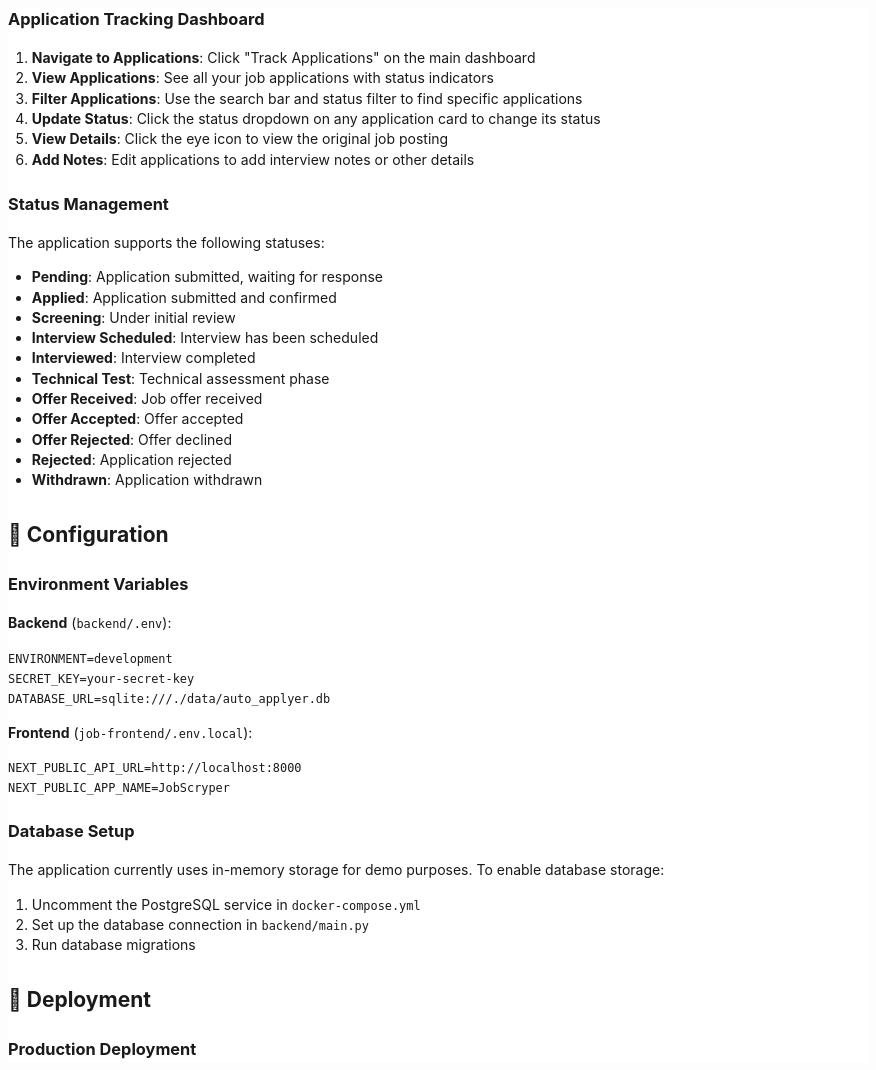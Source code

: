 ### Application Tracking Dashboard

1. **Navigate to Applications**: Click "Track Applications" on the main dashboard
2. **View Applications**: See all your job applications with status indicators
3. **Filter Applications**: Use the search bar and status filter to find specific applications
4. **Update Status**: Click the status dropdown on any application card to change its status
5. **View Details**: Click the eye icon to view the original job posting
6. **Add Notes**: Edit applications to add interview notes or other details

### Status Management

The application supports the following statuses:
- **Pending**: Application submitted, waiting for response
- **Applied**: Application submitted and confirmed
- **Screening**: Under initial review
- **Interview Scheduled**: Interview has been scheduled
- **Interviewed**: Interview completed
- **Technical Test**: Technical assessment phase
- **Offer Received**: Job offer received
- **Offer Accepted**: Offer accepted
- **Offer Rejected**: Offer declined
- **Rejected**: Application rejected
- **Withdrawn**: Application withdrawn

## 🔧 Configuration

### Environment Variables

**Backend** (`backend/.env`):
```env
ENVIRONMENT=development
SECRET_KEY=your-secret-key
DATABASE_URL=sqlite:///./data/auto_applyer.db
```

**Frontend** (`job-frontend/.env.local`):
```env
NEXT_PUBLIC_API_URL=http://localhost:8000
NEXT_PUBLIC_APP_NAME=JobScryper
```

### Database Setup

The application currently uses in-memory storage for demo purposes. To enable database storage:

1. Uncomment the PostgreSQL service in `docker-compose.yml`
2. Set up the database connection in `backend/main.py`
3. Run database migrations

## 🚀 Deployment

### Production Deployment
